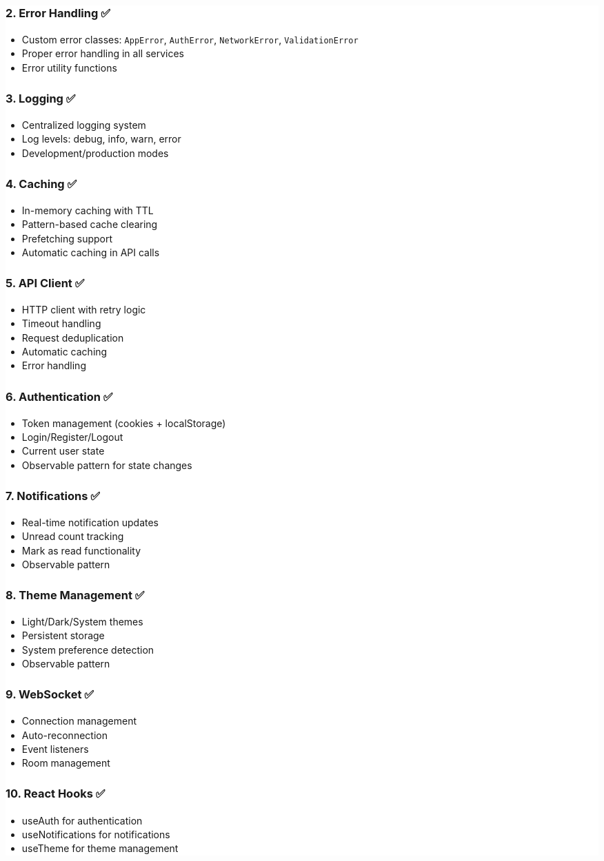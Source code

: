 ### 2. Error Handling ✅
- Custom error classes: `AppError`, `AuthError`, `NetworkError`, `ValidationError`
- Proper error handling in all services
- Error utility functions

### 3. Logging ✅
- Centralized logging system
- Log levels: debug, info, warn, error
- Development/production modes

### 4. Caching ✅
- In-memory caching with TTL
- Pattern-based cache clearing
- Prefetching support
- Automatic caching in API calls

### 5. API Client ✅
- HTTP client with retry logic
- Timeout handling
- Request deduplication
- Automatic caching
- Error handling

### 6. Authentication ✅
- Token management (cookies + localStorage)
- Login/Register/Logout
- Current user state
- Observable pattern for state changes

### 7. Notifications ✅
- Real-time notification updates
- Unread count tracking
- Mark as read functionality
- Observable pattern

### 8. Theme Management ✅
- Light/Dark/System themes
- Persistent storage
- System preference detection
- Observable pattern

### 9. WebSocket ✅
- Connection management
- Auto-reconnection
- Event listeners
- Room management

### 10. React Hooks ✅
- useAuth for authentication
- useNotifications for notifications
- useTheme for theme management
